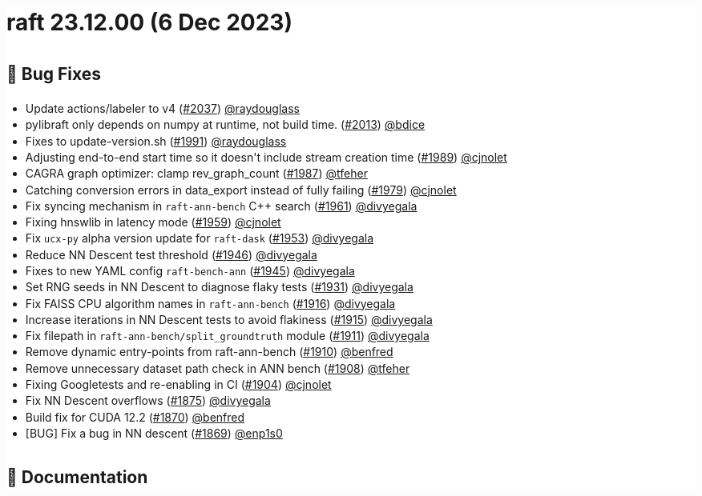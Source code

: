# raft 23.12.00 (6 Dec 2023)

## 🐛 Bug Fixes

- Update actions/labeler to v4 ([#2037](https://github.com/rapidsai/raft/pull/2037)) [@raydouglass](https://github.com/raydouglass)
- pylibraft only depends on numpy at runtime, not build time. ([#2013](https://github.com/rapidsai/raft/pull/2013)) [@bdice](https://github.com/bdice)
- Fixes to update-version.sh ([#1991](https://github.com/rapidsai/raft/pull/1991)) [@raydouglass](https://github.com/raydouglass)
- Adjusting end-to-end start time so it doesn&#39;t include stream creation time ([#1989](https://github.com/rapidsai/raft/pull/1989)) [@cjnolet](https://github.com/cjnolet)
- CAGRA graph optimizer: clamp rev_graph_count ([#1987](https://github.com/rapidsai/raft/pull/1987)) [@tfeher](https://github.com/tfeher)
- Catching conversion errors in data_export instead of fully failing ([#1979](https://github.com/rapidsai/raft/pull/1979)) [@cjnolet](https://github.com/cjnolet)
- Fix syncing mechanism in `raft-ann-bench` C++ search ([#1961](https://github.com/rapidsai/raft/pull/1961)) [@divyegala](https://github.com/divyegala)
- Fixing hnswlib in latency mode ([#1959](https://github.com/rapidsai/raft/pull/1959)) [@cjnolet](https://github.com/cjnolet)
- Fix `ucx-py` alpha version update for `raft-dask` ([#1953](https://github.com/rapidsai/raft/pull/1953)) [@divyegala](https://github.com/divyegala)
- Reduce NN Descent test threshold ([#1946](https://github.com/rapidsai/raft/pull/1946)) [@divyegala](https://github.com/divyegala)
- Fixes to new YAML config `raft-bench-ann` ([#1945](https://github.com/rapidsai/raft/pull/1945)) [@divyegala](https://github.com/divyegala)
- Set RNG seeds in NN Descent to diagnose flaky tests ([#1931](https://github.com/rapidsai/raft/pull/1931)) [@divyegala](https://github.com/divyegala)
- Fix FAISS CPU algorithm names in `raft-ann-bench` ([#1916](https://github.com/rapidsai/raft/pull/1916)) [@divyegala](https://github.com/divyegala)
- Increase iterations in NN Descent tests to avoid flakiness ([#1915](https://github.com/rapidsai/raft/pull/1915)) [@divyegala](https://github.com/divyegala)
- Fix filepath in `raft-ann-bench/split_groundtruth` module ([#1911](https://github.com/rapidsai/raft/pull/1911)) [@divyegala](https://github.com/divyegala)
- Remove dynamic entry-points from raft-ann-bench ([#1910](https://github.com/rapidsai/raft/pull/1910)) [@benfred](https://github.com/benfred)
- Remove unnecessary dataset path check in ANN bench ([#1908](https://github.com/rapidsai/raft/pull/1908)) [@tfeher](https://github.com/tfeher)
- Fixing Googletests and re-enabling in CI ([#1904](https://github.com/rapidsai/raft/pull/1904)) [@cjnolet](https://github.com/cjnolet)
- Fix NN Descent overflows ([#1875](https://github.com/rapidsai/raft/pull/1875)) [@divyegala](https://github.com/divyegala)
- Build fix for CUDA 12.2 ([#1870](https://github.com/rapidsai/raft/pull/1870)) [@benfred](https://github.com/benfred)
- [BUG] Fix a bug in NN descent ([#1869](https://github.com/rapidsai/raft/pull/1869)) [@enp1s0](https://github.com/enp1s0)

## 📖 Documentation
